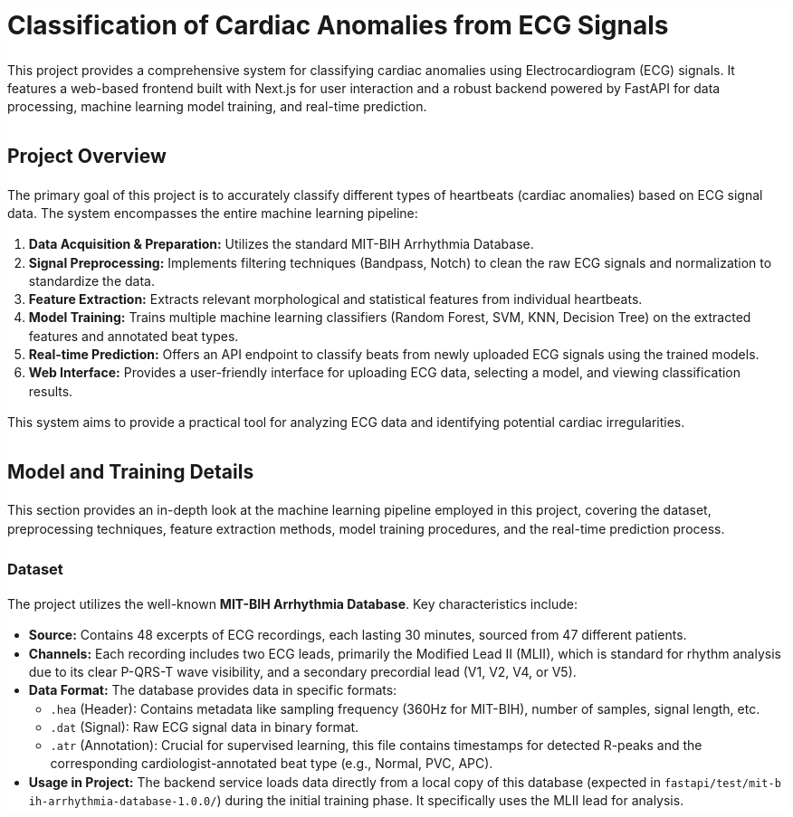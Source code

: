 # Classification of Cardiac Anomalies from ECG Signals

This project provides a comprehensive system for classifying cardiac anomalies using Electrocardiogram (ECG) signals. It features a web-based frontend built with Next.js for user interaction and a robust backend powered by FastAPI for data processing, machine learning model training, and real-time prediction.

## Project Overview

The primary goal of this project is to accurately classify different types of heartbeats (cardiac anomalies) based on ECG signal data. The system encompasses the entire machine learning pipeline:

1.  **Data Acquisition & Preparation:** Utilizes the standard MIT-BIH Arrhythmia Database.
2.  **Signal Preprocessing:** Implements filtering techniques (Bandpass, Notch) to clean the raw ECG signals and normalization to standardize the data.
3.  **Feature Extraction:** Extracts relevant morphological and statistical features from individual heartbeats.
4.  **Model Training:** Trains multiple machine learning classifiers (Random Forest, SVM, KNN, Decision Tree) on the extracted features and annotated beat types.
5.  **Real-time Prediction:** Offers an API endpoint to classify beats from newly uploaded ECG signals using the trained models.
6.  **Web Interface:** Provides a user-friendly interface for uploading ECG data, selecting a model, and viewing classification results.

This system aims to provide a practical tool for analyzing ECG data and identifying potential cardiac irregularities.


## Model and Training Details

This section provides an in-depth look at the machine learning pipeline employed in this project, covering the dataset, preprocessing techniques, feature extraction methods, model training procedures, and the real-time prediction process.

### Dataset

The project utilizes the well-known **MIT-BIH Arrhythmia Database**. Key characteristics include:

*   **Source:** Contains 48 excerpts of ECG recordings, each lasting 30 minutes, sourced from 47 different patients.
*   **Channels:** Each recording includes two ECG leads, primarily the Modified Lead II (MLII), which is standard for rhythm analysis due to its clear P-QRS-T wave visibility, and a secondary precordial lead (V1, V2, V4, or V5).
*   **Data Format:** The database provides data in specific formats:
    *   `.hea` (Header): Contains metadata like sampling frequency (360Hz for MIT-BIH), number of samples, signal length, etc.
    *   `.dat` (Signal): Raw ECG signal data in binary format.
    *   `.atr` (Annotation): Crucial for supervised learning, this file contains timestamps for detected R-peaks and the corresponding cardiologist-annotated beat type (e.g., Normal, PVC, APC).
*   **Usage in Project:** The backend service loads data directly from a local copy of this database (expected in `fastapi/test/mit-bih-arrhythmia-database-1.0.0/`) during the initial training phase. It specifically uses the MLII lead for analysis.
